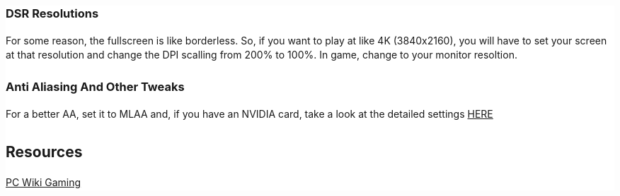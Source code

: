 ### DSR Resolutions
For some reason, the fullscreen is like borderless. So, if you want to play at like 4K (3840x2160), you will have to set your screen at that resolution and change the DPI scalling from 200% to 100%.
In game, change to your monitor resoltion.

### Anti Aliasing And Other Tweaks
For a better AA, set it to MLAA and, if you have an NVIDIA card, take a look at the detailed settings [HERE](https://www.pcgamingwiki.com/wiki/Dishonored#Anisotropic_filtering_.28AF.29)

## Resources
[PC Wiki Gaming](https://www.pcgamingwiki.com/wiki/Dishonored)
